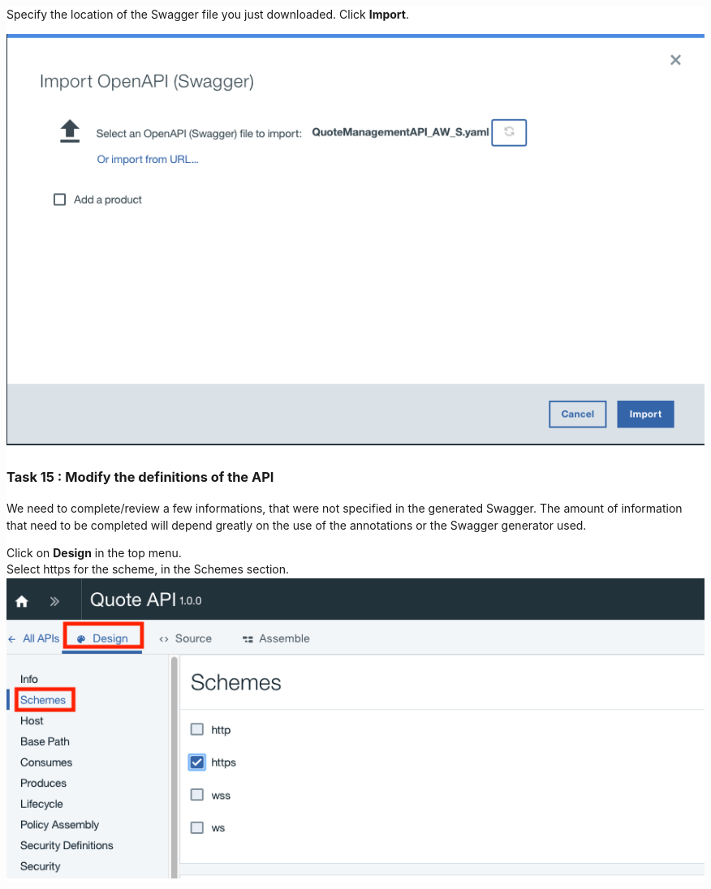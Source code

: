 Specify the location of the Swagger file you just downloaded. Click **Import**.

![Upload the source API](./images/i016.png)

### Task 15 :  Modify the definitions of the API

We need to complete/review a few informations, that were not specified in the generated Swagger. The amount of information that need to be completed will depend greatly on the use of the annotations or the Swagger generator used.

Click on **Design** in the top menu.  
Select https for the scheme, in the Schemes section.
![Design the API](./images/i018.png)
